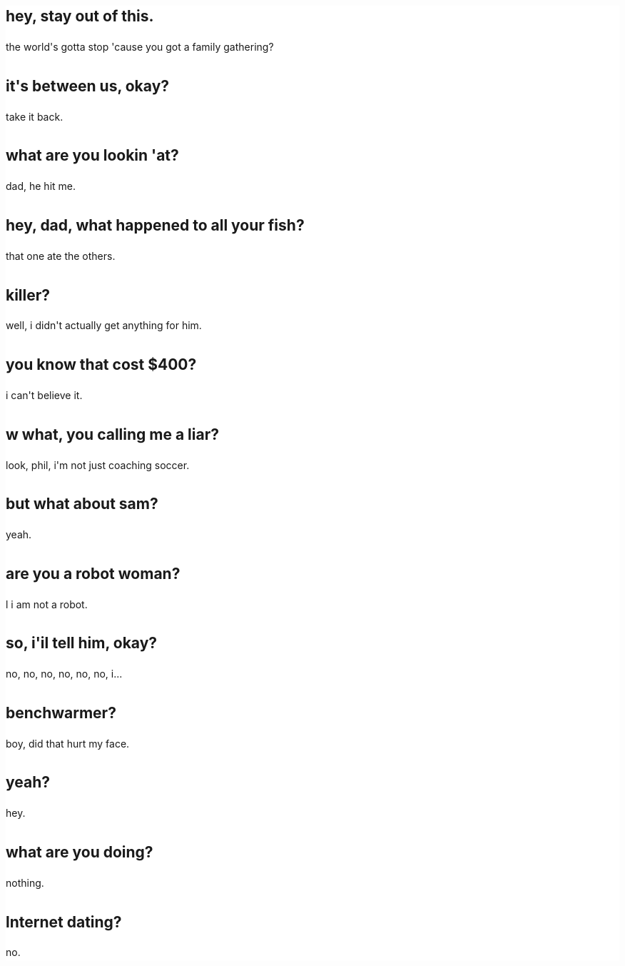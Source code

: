 ## hey, stay out of this.
the world's gotta stop 'cause you got a family gathering?

## it's between us, okay?
take it back.

## what are you lookin 'at?
dad, he hit me.

## hey, dad, what happened to all your fish?
that one ate the others.

## killer?
well, i didn't actually get anything for him.

## you know that cost $400?
i can't believe it.

## w what, you calling me a liar?
look, phil, i'm not just coaching soccer.

## but what about sam?
yeah.

## are you a robot woman?
l i am not a robot.

## so, i'il tell him, okay?
no, no, no, no, no, no, i...

## benchwarmer?
boy, did that hurt my face.

## yeah?
hey.

## what are you doing?
nothing.

## lnternet dating?
no.

